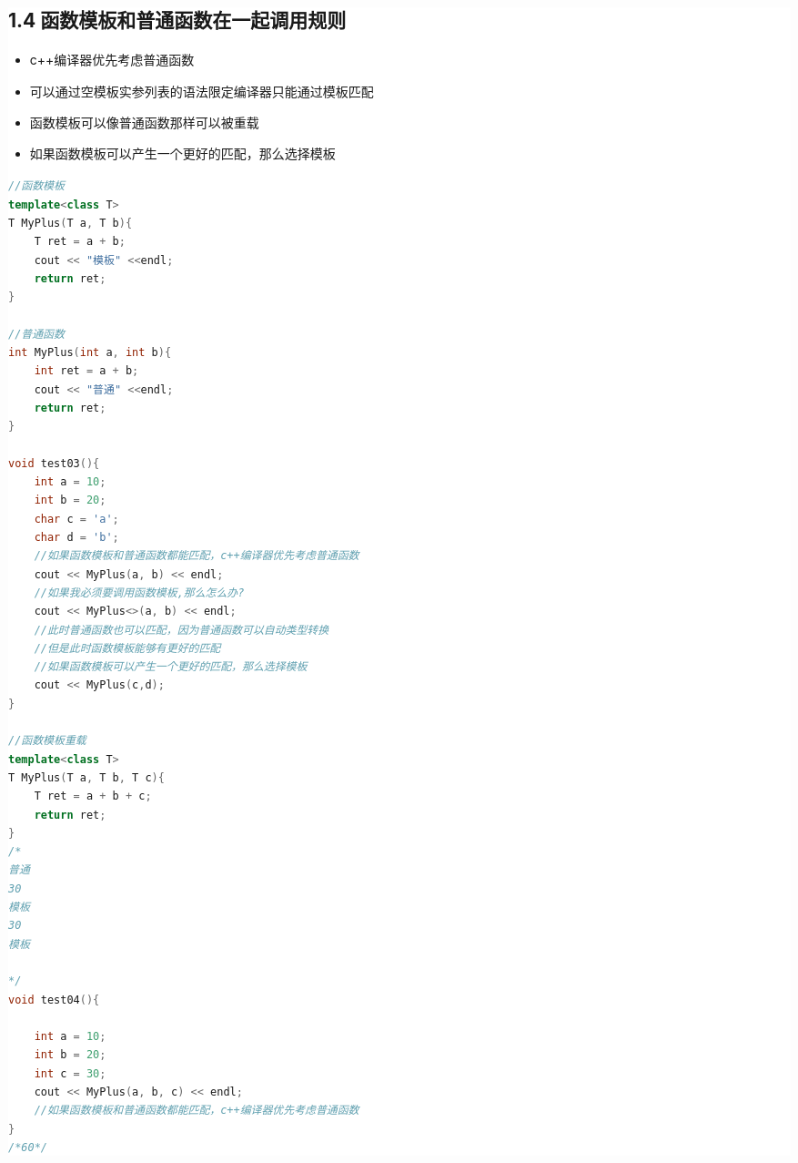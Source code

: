 ## **1.4 函数模板和普通函数在一起调用规则**

- c++编译器优先考虑普通函数
- 可以通过空模板实参列表的语法限定编译器只能通过模板匹配
- 函数模板可以像普通函数那样可以被重载

- 如果函数模板可以产生一个更好的匹配，那么选择模板

```cpp
//函数模板
template<class T>
T MyPlus(T a, T b){
    T ret = a + b;
    cout << "模板" <<endl;
    return ret;
}

//普通函数
int MyPlus(int a, int b){
    int ret = a + b;
    cout << "普通" <<endl;
    return ret;
}

void test03(){
    int a = 10;
    int b = 20;
    char c = 'a';
    char d = 'b';
    //如果函数模板和普通函数都能匹配，c++编译器优先考虑普通函数
    cout << MyPlus(a, b) << endl;
    //如果我必须要调用函数模板,那么怎么办?
    cout << MyPlus<>(a, b) << endl;
    //此时普通函数也可以匹配，因为普通函数可以自动类型转换
    //但是此时函数模板能够有更好的匹配
    //如果函数模板可以产生一个更好的匹配，那么选择模板
    cout << MyPlus(c,d);
}

//函数模板重载
template<class T>
T MyPlus(T a, T b, T c){
    T ret = a + b + c;
    return ret;
}
/*
普通
30
模板
30
模板

*/
void test04(){

    int a = 10;
    int b = 20;
    int c = 30;
    cout << MyPlus(a, b, c) << endl;
    //如果函数模板和普通函数都能匹配，c++编译器优先考虑普通函数
}
/*60*/
```
